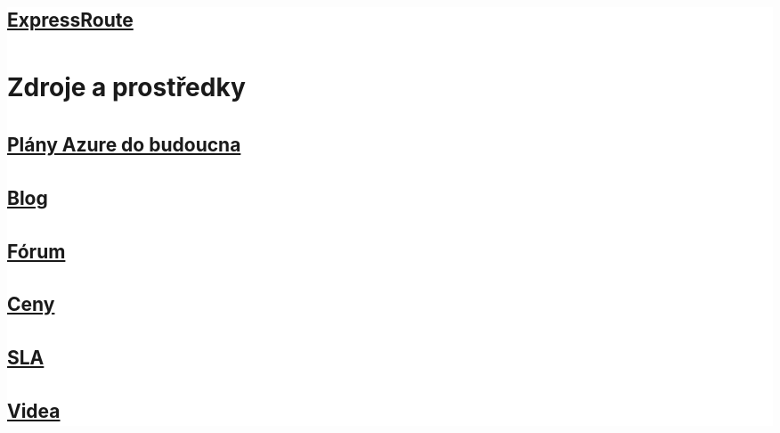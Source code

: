 ## [ExpressRoute](/azure/expressroute/)


# Zdroje a prostředky

## [Plány Azure do budoucna](https://azure.microsoft.com/roadmap/)

## [Blog](https://azure.microsoft.com/blog/topics/networking)

## [Fórum](https://social.msdn.microsoft.com/Forums/azure/home?forum=WAVirtualMachinesVirtualNetwork)

## [Ceny](https://azure.microsoft.com/pricing/details/vpn-gateway)

## [SLA](https://azure.microsoft.com/support/legal/sla)

## [Videa](https://azure.microsoft.com/documentation/videos/index/?services=vpn-gateway)

